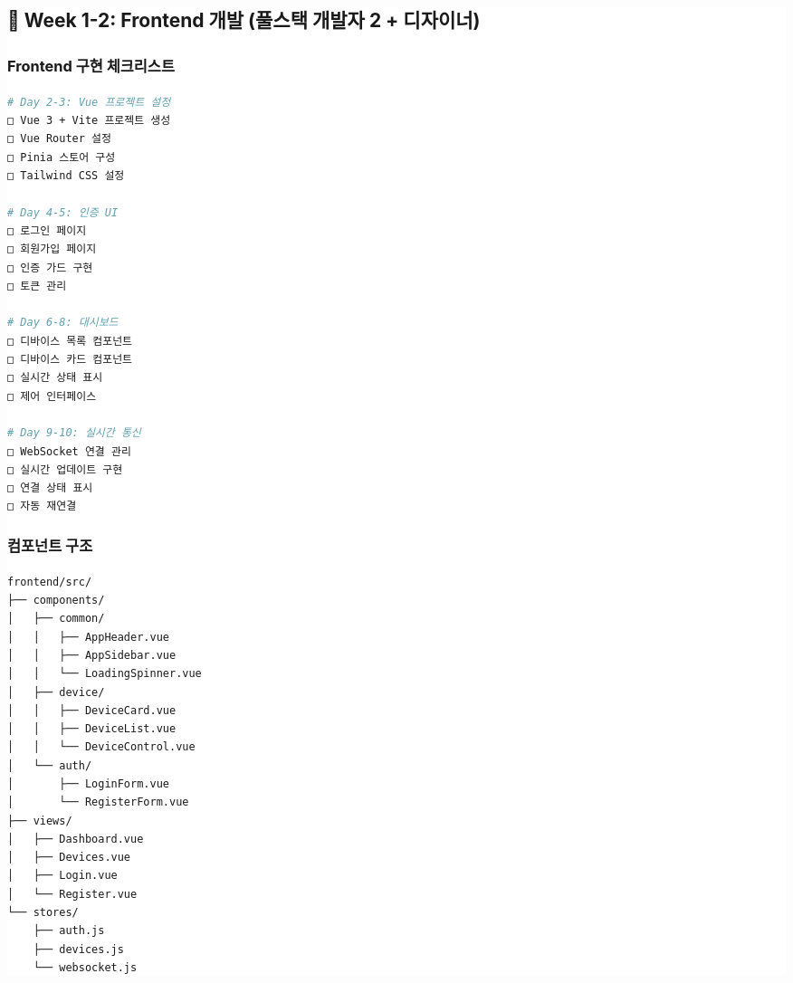 ## 🎨 Week 1-2: Frontend 개발 (풀스택 개발자 2 + 디자이너)

### Frontend 구현 체크리스트
```bash
# Day 2-3: Vue 프로젝트 설정
□ Vue 3 + Vite 프로젝트 생성
□ Vue Router 설정
□ Pinia 스토어 구성
□ Tailwind CSS 설정

# Day 4-5: 인증 UI
□ 로그인 페이지
□ 회원가입 페이지
□ 인증 가드 구현
□ 토큰 관리

# Day 6-8: 대시보드
□ 디바이스 목록 컴포넌트
□ 디바이스 카드 컴포넌트
□ 실시간 상태 표시
□ 제어 인터페이스

# Day 9-10: 실시간 통신
□ WebSocket 연결 관리
□ 실시간 업데이트 구현
□ 연결 상태 표시
□ 자동 재연결
```

### 컴포넌트 구조
```
frontend/src/
├── components/
│   ├── common/
│   │   ├── AppHeader.vue
│   │   ├── AppSidebar.vue
│   │   └── LoadingSpinner.vue
│   ├── device/
│   │   ├── DeviceCard.vue
│   │   ├── DeviceList.vue
│   │   └── DeviceControl.vue
│   └── auth/
│       ├── LoginForm.vue
│       └── RegisterForm.vue
├── views/
│   ├── Dashboard.vue
│   ├── Devices.vue
│   ├── Login.vue
│   └── Register.vue
└── stores/
    ├── auth.js
    ├── devices.js
    └── websocket.js
```
